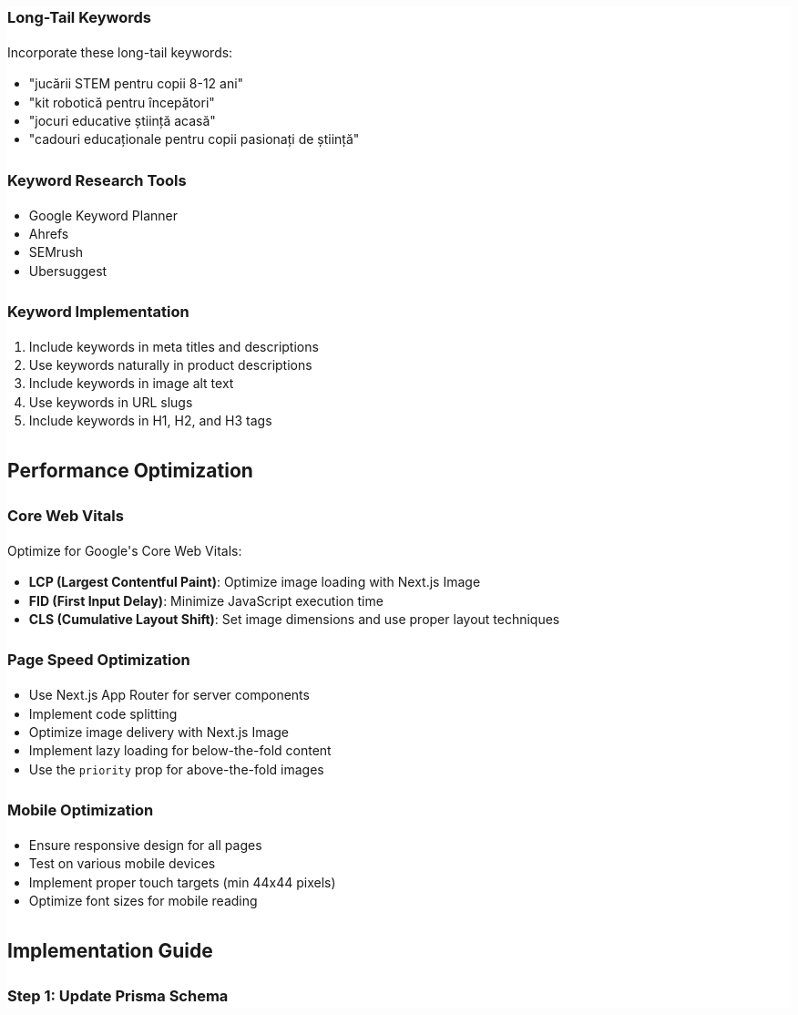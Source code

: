 ### Long-Tail Keywords

Incorporate these long-tail keywords:

- "jucării STEM pentru copii 8-12 ani"
- "kit robotică pentru începători"
- "jocuri educative știință acasă"
- "cadouri educaționale pentru copii pasionați de știință"

### Keyword Research Tools

- Google Keyword Planner
- Ahrefs
- SEMrush
- Ubersuggest

### Keyword Implementation

1. Include keywords in meta titles and descriptions
2. Use keywords naturally in product descriptions
3. Include keywords in image alt text
4. Use keywords in URL slugs
5. Include keywords in H1, H2, and H3 tags

## Performance Optimization

### Core Web Vitals

Optimize for Google's Core Web Vitals:

- **LCP (Largest Contentful Paint)**: Optimize image loading with Next.js Image
- **FID (First Input Delay)**: Minimize JavaScript execution time
- **CLS (Cumulative Layout Shift)**: Set image dimensions and use proper layout techniques

### Page Speed Optimization

- Use Next.js App Router for server components
- Implement code splitting
- Optimize image delivery with Next.js Image
- Implement lazy loading for below-the-fold content
- Use the `priority` prop for above-the-fold images

### Mobile Optimization

- Ensure responsive design for all pages
- Test on various mobile devices
- Implement proper touch targets (min 44x44 pixels)
- Optimize font sizes for mobile reading

## Implementation Guide

### Step 1: Update Prisma Schema
